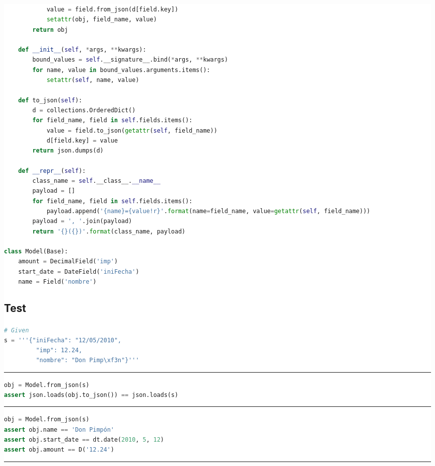 ```python
            value = field.from_json(d[field.key])
            setattr(obj, field_name, value)
        return obj

    def __init__(self, *args, **kwargs):
        bound_values = self.__signature__.bind(*args, **kwargs)
        for name, value in bound_values.arguments.items():
            setattr(self, name, value)

    def to_json(self):
        d = collections.OrderedDict()
        for field_name, field in self.fields.items():
            value = field.to_json(getattr(self, field_name))
            d[field.key] = value
        return json.dumps(d)

    def __repr__(self):
        class_name = self.__class__.__name__
        payload = []
        for field_name, field in self.fields.items():
            payload.append('{name}={value!r}'.format(name=field_name, value=getattr(self, field_name)))
        payload = ', '.join(payload)
        return '{}({})'.format(class_name, payload)

class Model(Base):
    amount = DecimalField('imp')
    start_date = DateField('iniFecha')
    name = Field('nombre')
```

## Test


```python
# Given
s = '''{"iniFecha": "12/05/2010",
         "imp": 12.24, 
         "nombre": "Don Pimp\xf3n"}'''
```

---


```python
obj = Model.from_json(s)
assert json.loads(obj.to_json()) == json.loads(s)
```

---


```python
obj = Model.from_json(s)
assert obj.name == 'Don Pimpón'
assert obj.start_date == dt.date(2010, 5, 12)
assert obj.amount == D('12.24')
```

---